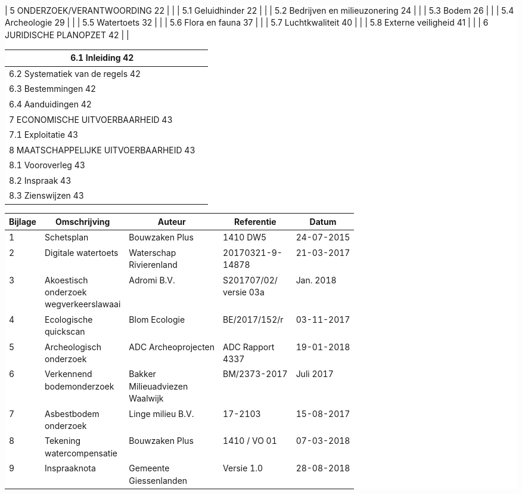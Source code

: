 | 5 ONDERZOEK/VERANTWOORDING 22                                        |  |
| 5.1 Geluidhinder  22                                                 |  |
| 5.2 Bedrijven en milieuzonering  24                                  |  |
| 5.3 Bodem  26                                                        |  |
| 5.4 Archeologie 29                                                   |  |
| 5.5 Watertoets  32                                                   |  |
| 5.6 Flora en fauna 37                                                |  |
| 5.7 Luchtkwaliteit  40                                               |  |
| 5.8 Externe veiligheid  41                                           |  |
| 6 JURIDISCHE PLANOPZET 42                                            |  |

| 6.1 Inleiding  42                      |  |
|----------------------------------------|--|
| 6.2 Systematiek van de regels  42      |  |
| 6.3 Bestemmingen 42                    |  |
| 6.4 Aanduidingen 42                    |  |
| 7 ECONOMISCHE UITVOERBAARHEID 43       |  |
| 7.1 Exploitatie  43                    |  |
| 8 MAATSCHAPPELIJKE UITVOERBAARHEID  43 |  |
| 8.1 Vooroverleg  43                    |  |
| 8.2 Inspraak 43                        |  |
| 8.3 Zienswijzen 43                     |  |

| Bijlage | Omschrijving                                 | Auteur                               | Referentie                | Datum      |
|---------|----------------------------------------------|--------------------------------------|---------------------------|------------|
| 1       | Schetsplan                                   | Bouwzaken Plus                       | 1410 DW5                  | 24-07-2015 |
| 2       | Digitale watertoets                          | Waterschap<br>Rivierenland           | 20170321-9-<br>14878      | 21-03-2017 |
| 3       | Akoestisch<br>onderzoek<br>wegverkeerslawaai | Adromi B.V.                          | S201707/02/<br>versie 03a | Jan. 2018  |
| 4       | Ecologische<br>quickscan                     | Blom Ecologie                        | BE/2017/152/r             | 03-11-2017 |
| 5       | Archeologisch<br>onderzoek                   | ADC Archeoprojecten                  | ADC Rapport<br>4337       | 19-01-2018 |
| 6       | Verkennend<br>bodemonderzoek                 | Bakker<br>Milieuadviezen<br>Waalwijk | BM/2373-2017              | Juli 2017  |
| 7       | Asbestbodem<br>onderzoek                     | Linge milieu B.V.                    | 17-2103                   | 15-08-2017 |
| 8       | Tekening<br>watercompensatie                 | Bouwzaken Plus                       | 1410 / VO 01              | 07-03-2018 |
| 9       | Inspraaknota                                 | Gemeente<br>Giessenlanden            | Versie 1.0                | 28-08-2018 |
